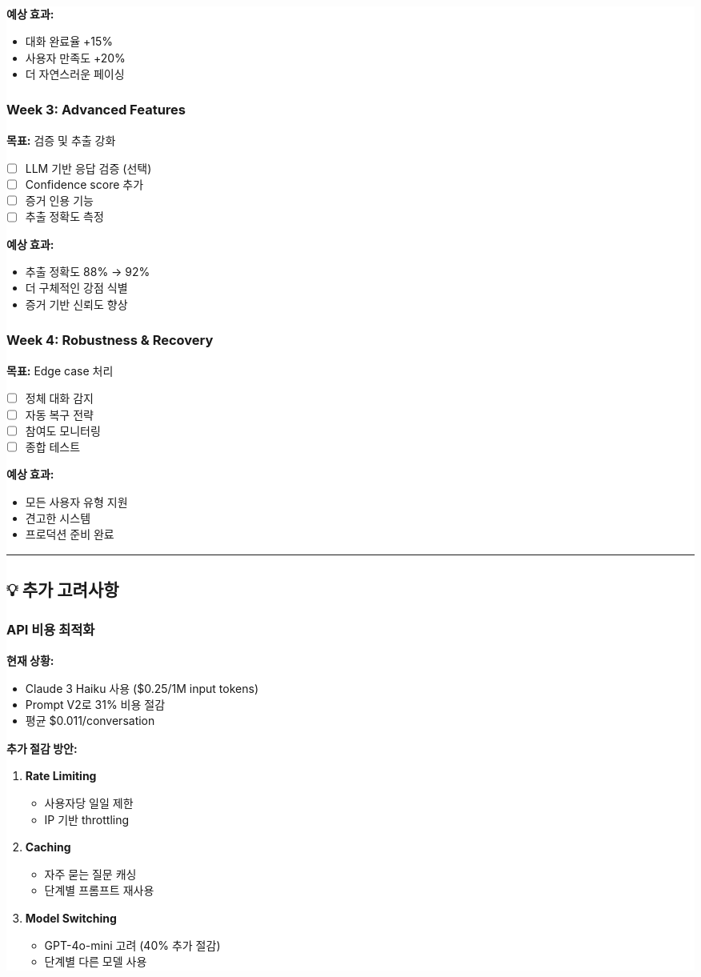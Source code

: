 **예상 효과:**
- 대화 완료율 +15%
- 사용자 만족도 +20%
- 더 자연스러운 페이싱

### Week 3: Advanced Features
**목표:** 검증 및 추출 강화

- [ ] LLM 기반 응답 검증 (선택)
- [ ] Confidence score 추가
- [ ] 증거 인용 기능
- [ ] 추출 정확도 측정

**예상 효과:**
- 추출 정확도 88% → 92%
- 더 구체적인 강점 식별
- 증거 기반 신뢰도 향상

### Week 4: Robustness & Recovery
**목표:** Edge case 처리

- [ ] 정체 대화 감지
- [ ] 자동 복구 전략
- [ ] 참여도 모니터링
- [ ] 종합 테스트

**예상 효과:**
- 모든 사용자 유형 지원
- 견고한 시스템
- 프로덕션 준비 완료

---

## 💡 추가 고려사항

### API 비용 최적화

**현재 상황:**
- Claude 3 Haiku 사용 ($0.25/1M input tokens)
- Prompt V2로 31% 비용 절감
- 평균 $0.011/conversation

**추가 절감 방안:**
1. **Rate Limiting**
   - 사용자당 일일 제한
   - IP 기반 throttling

2. **Caching**
   - 자주 묻는 질문 캐싱
   - 단계별 프롬프트 재사용

3. **Model Switching**
   - GPT-4o-mini 고려 (40% 추가 절감)
   - 단계별 다른 모델 사용
